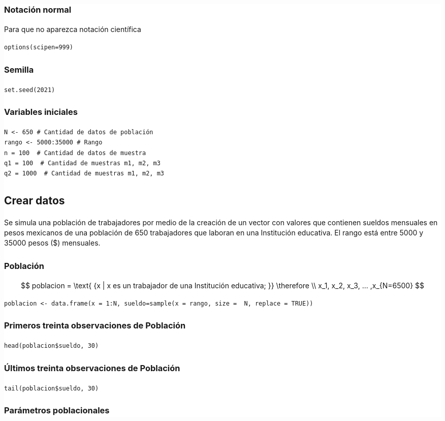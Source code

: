 ### Notación normal

Para que no aparezca notación científica

```{r}
options(scipen=999)
```

### Semilla

```{r}
set.seed(2021)
```

### Variables iniciales

```{r}
N <- 650 # Cantidad de datos de población
rango <- 5000:35000 # Rango 
n = 100  # Cantidad de datos de muestra
q1 = 100  # Cantidad de muestras m1, m2, m3
q2 = 1000  # Cantidad de muestras m1, m2, m3
```

## Crear datos

Se simula una población de trabajadores por medio de la creación de un vector con valores que contienen sueldos mensuales en pesos mexicanos de una población de 650 trabajadores que laboran en una Institución educativa. El rango está entre 5000 y 35000 pesos ($) mensuales.

### Población

$$
poblacion = \text{ {x | x es un trabajador de una Institución educativa;  }} \therefore \\ 
x_1, x_2, x_3, ... ,x_{N=6500}
$$

```{r}
poblacion <- data.frame(x = 1:N, sueldo=sample(x = rango, size =  N, replace = TRUE))
```

### Primeros treinta observaciones de Población

```{r}
head(poblacion$sueldo, 30)
```

### Últimos treinta observaciones de Población

```{r}
tail(poblacion$sueldo, 30)
```

### Parámetros poblacionales
